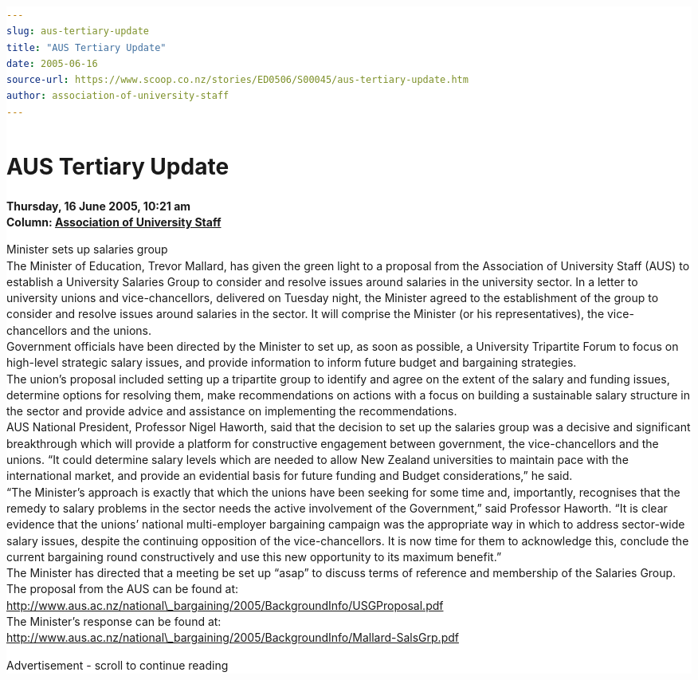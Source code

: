 ```yaml
---
slug: aus-tertiary-update
title: "AUS Tertiary Update"
date: 2005-06-16
source-url: https://www.scoop.co.nz/stories/ED0506/S00045/aus-tertiary-update.htm
author: association-of-university-staff
---
```

AUS Tertiary Update
===================

**Thursday, 16 June 2005, 10:21 am**  
**Column: [Association of University Staff](https://info.scoop.co.nz/Association_of_University_Staff)**

Minister sets up salaries group  
The Minister of Education, Trevor Mallard, has given the green light to a proposal from the Association of University Staff (AUS) to establish a University Salaries Group to consider and resolve issues around salaries in the university sector. In a letter to university unions and vice-chancellors, delivered on Tuesday night, the Minister agreed to the establishment of the group to consider and resolve issues around salaries in the sector. It will comprise the Minister (or his representatives), the vice-chancellors and the unions.  
Government officials have been directed by the Minister to set up, as soon as possible, a University Tripartite Forum to focus on high-level strategic salary issues, and provide information to inform future budget and bargaining strategies.  
The union’s proposal included setting up a tripartite group to identify and agree on the extent of the salary and funding issues, determine options for resolving them, make recommendations on actions with a focus on building a sustainable salary structure in the sector and provide advice and assistance on implementing the recommendations.  
AUS National President, Professor Nigel Haworth, said that the decision to set up the salaries group was a decisive and significant breakthrough which will provide a platform for constructive engagement between government, the vice-chancellors and the unions. “It could determine salary levels which are needed to allow New Zealand universities to maintain pace with the international market, and provide an evidential basis for future funding and Budget considerations,” he said.  
“The Minister’s approach is exactly that which the unions have been seeking for some time and, importantly, recognises that the remedy to salary problems in the sector needs the active involvement of the Government,” said Professor Haworth. “It is clear evidence that the unions’ national multi-employer bargaining campaign was the appropriate way in which to address sector-wide salary issues, despite the continuing opposition of the vice-chancellors. It is now time for them to acknowledge this, conclude the current bargaining round constructively and use this new opportunity to its maximum benefit.”  
The Minister has directed that a meeting be set up “asap” to discuss terms of reference and membership of the Salaries Group.  
The proposal from the AUS can be found at:  
http://www.aus.ac.nz/national\_bargaining/2005/BackgroundInfo/USGProposal.pdf  
The Minister’s response can be found at:  
http://www.aus.ac.nz/national\_bargaining/2005/BackgroundInfo/Mallard-SalsGrp.pdf

Advertisement - scroll to continue reading



